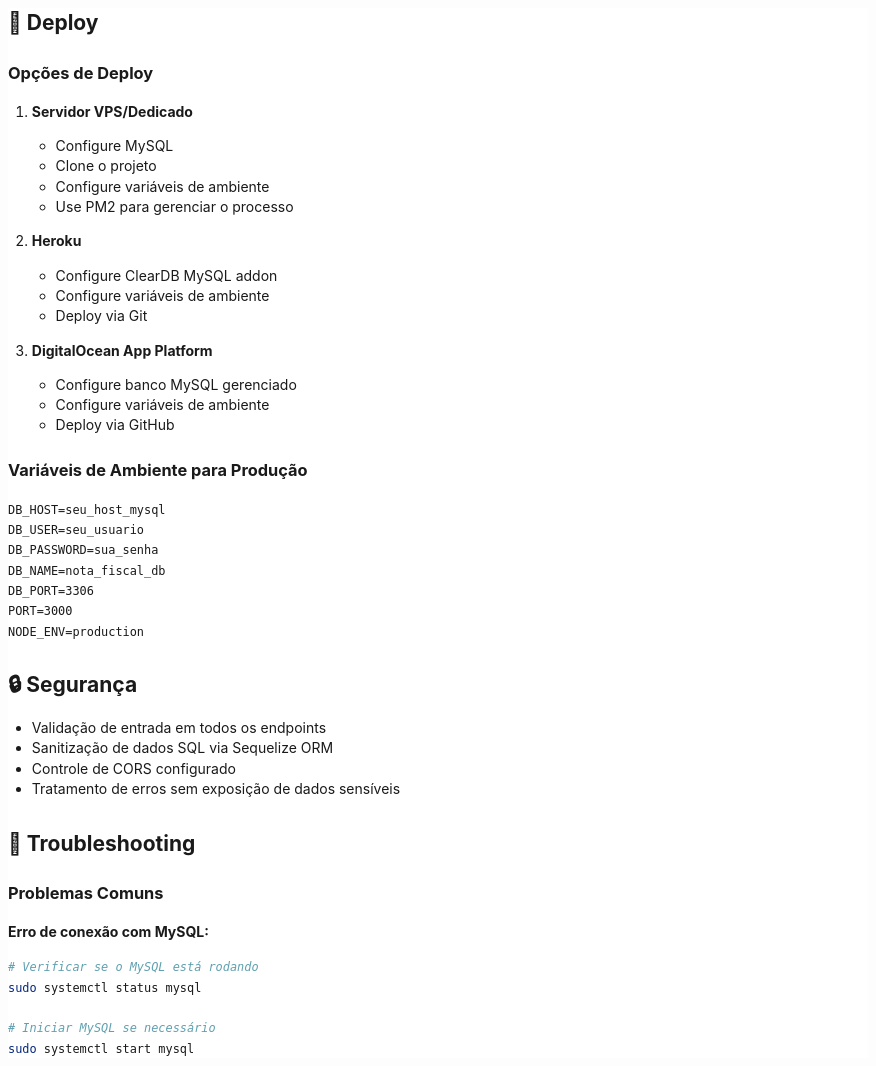 ## 🚀 Deploy

### Opções de Deploy

1. **Servidor VPS/Dedicado**
   - Configure MySQL
   - Clone o projeto
   - Configure variáveis de ambiente
   - Use PM2 para gerenciar o processo

2. **Heroku**
   - Configure ClearDB MySQL addon
   - Configure variáveis de ambiente
   - Deploy via Git

3. **DigitalOcean App Platform**
   - Configure banco MySQL gerenciado
   - Configure variáveis de ambiente
   - Deploy via GitHub

### Variáveis de Ambiente para Produção

```env
DB_HOST=seu_host_mysql
DB_USER=seu_usuario
DB_PASSWORD=sua_senha
DB_NAME=nota_fiscal_db
DB_PORT=3306
PORT=3000
NODE_ENV=production
```

## 🔒 Segurança

- Validação de entrada em todos os endpoints
- Sanitização de dados SQL via Sequelize ORM
- Controle de CORS configurado
- Tratamento de erros sem exposição de dados sensíveis

## 🐛 Troubleshooting

### Problemas Comuns

**Erro de conexão com MySQL:**
```bash
# Verificar se o MySQL está rodando
sudo systemctl status mysql

# Iniciar MySQL se necessário
sudo systemctl start mysql
```

